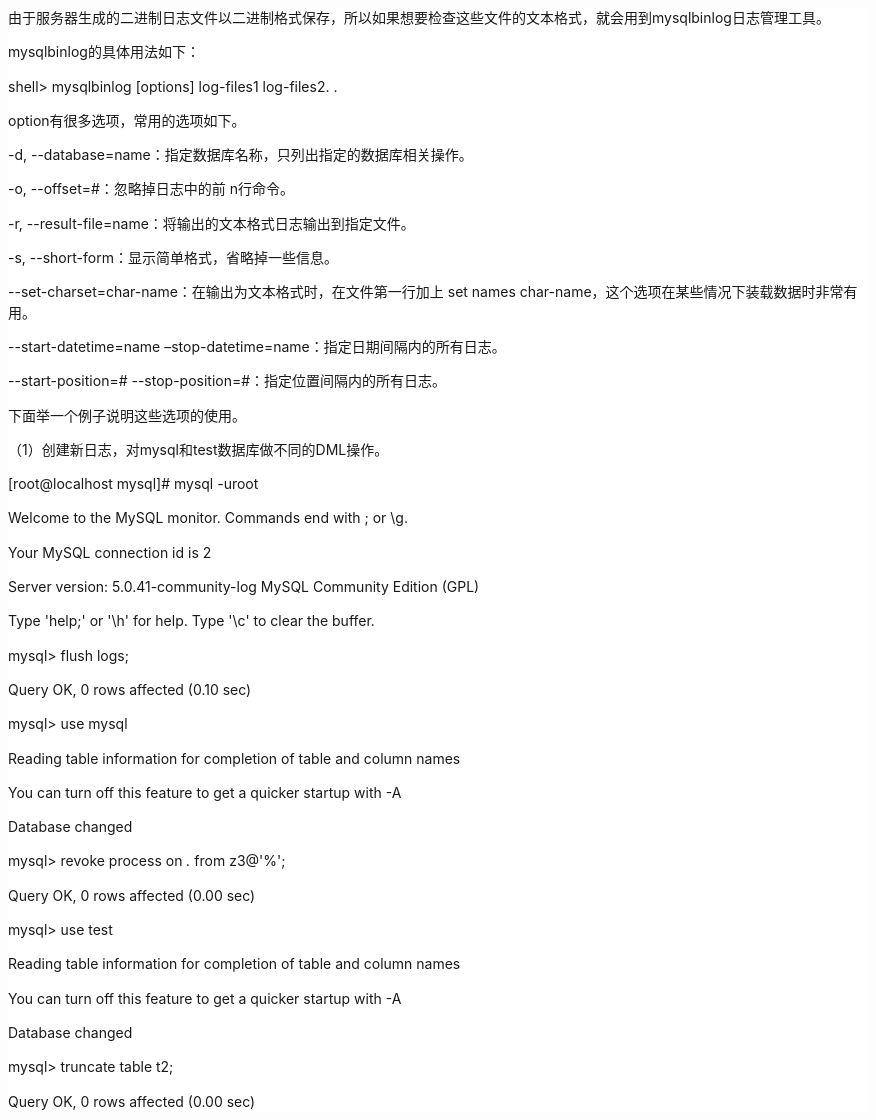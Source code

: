 

由于服务器生成的二进制日志文件以二进制格式保存，所以如果想要检查这些文件的文本格式，就会用到mysqlbinlog日志管理工具。

mysqlbinlog的具体用法如下：

shell> mysqlbinlog [options] log-files1 log-files2. .

option有很多选项，常用的选项如下。

-d, --database=name：指定数据库名称，只列出指定的数据库相关操作。

-o, --offset=#：忽略掉日志中的前 n行命令。

-r, --result-file=name：将输出的文本格式日志输出到指定文件。

-s, --short-form：显示简单格式，省略掉一些信息。

--set-charset=char-name：在输出为文本格式时，在文件第一行加上 set names char-name，这个选项在某些情况下装载数据时非常有用。

--start-datetime=name –stop-datetime=name：指定日期间隔内的所有日志。

--start-position=# --stop-position=#：指定位置间隔内的所有日志。

下面举一个例子说明这些选项的使用。

（1）创建新日志，对mysql和test数据库做不同的DML操作。

[root@localhost mysql]# mysql -uroot

Welcome to the MySQL monitor. Commands end with ; or \g.

Your MySQL connection id is 2

Server version: 5.0.41-community-log MySQL Community Edition (GPL)

Type 'help;' or '\h' for help. Type '\c' to clear the buffer.

mysql> flush logs;

Query OK, 0 rows affected (0.10 sec)

mysql> use mysql

Reading table information for completion of table and column names

You can turn off this feature to get a quicker startup with -A

Database changed

mysql> revoke process on *.* from z3@'%';

Query OK, 0 rows affected (0.00 sec)

mysql> use test

Reading table information for completion of table and column names

You can turn off this feature to get a quicker startup with -A

Database changed

mysql> truncate table t2;

Query OK, 0 rows affected (0.00 sec)
